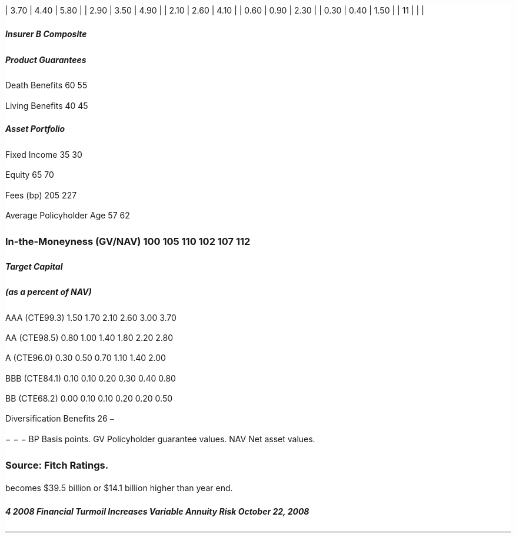 | 3.70 | 4.40 | 5.80 |
| 2.90 | 3.50 | 4.90 |
| 2.10 | 2.60 | 4.10 |
| 0.60 | 0.90 | 2.30 |
| 0.30 | 0.40 | 1.50 |
| 11 |  |  |

##### Insurer B Composite

##### Product Guarantees

Death Benefits 60 55

Living Benefits 40 45

##### Asset Portfolio

Fixed Income 35 30

Equity 65 70

Fees (bp) 205 227

Average Policyholder Age 57 62

### In-the-Moneyness (GV/NAV) 100 105 110 102 107 112

##### Target Capital

##### (as a percent of NAV)

AAA (CTE99.3) 1.50 1.70 2.10 2.60 3.00 3.70

AA (CTE98.5) 0.80 1.00 1.40 1.80 2.20 2.80

A (CTE96.0) 0.30 0.50 0.70 1.10 1.40 2.00

BBB (CTE84.1) 0.10 0.10 0.20 0.30 0.40 0.80

BB (CTE68.2) 0.00 0.10 0.10 0.20 0.20 0.50

Diversification Benefits 26 ⎯

− − − BP Basis points. GV Policyholder guarantee values. NAV Net asset values.

### Source: Fitch Ratings.

becomes $39.5 billion or $14.1 billion higher than year end.

##### 4 2008 Financial Turmoil Increases Variable Annuity Risk October 22, 2008

---
